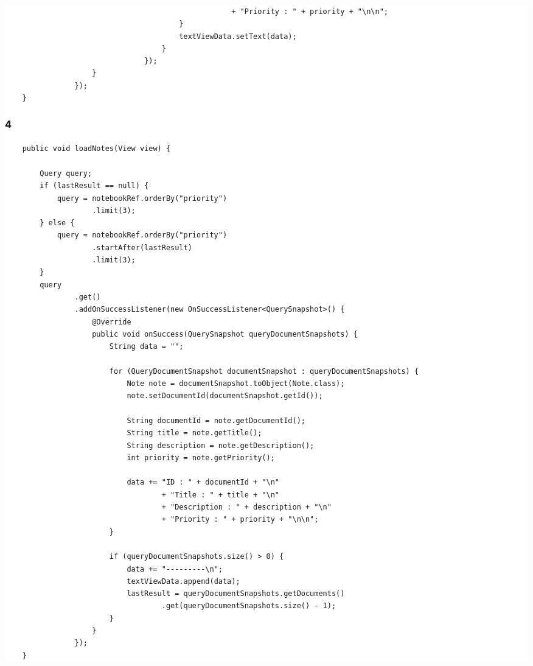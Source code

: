 ```
                                                    + "Priority : " + priority + "\n\n";
                                        }
                                        textViewData.setText(data);
                                    }
                                });
                    }
                });
    }
```
### 4
```
    public void loadNotes(View view) {

        Query query;
        if (lastResult == null) {
            query = notebookRef.orderBy("priority")
                    .limit(3);
        } else {
            query = notebookRef.orderBy("priority")
                    .startAfter(lastResult)
                    .limit(3);
        }
        query
                .get()
                .addOnSuccessListener(new OnSuccessListener<QuerySnapshot>() {
                    @Override
                    public void onSuccess(QuerySnapshot queryDocumentSnapshots) {
                        String data = "";

                        for (QueryDocumentSnapshot documentSnapshot : queryDocumentSnapshots) {
                            Note note = documentSnapshot.toObject(Note.class);
                            note.setDocumentId(documentSnapshot.getId());

                            String documentId = note.getDocumentId();
                            String title = note.getTitle();
                            String description = note.getDescription();
                            int priority = note.getPriority();

                            data += "ID : " + documentId + "\n"
                                    + "Title : " + title + "\n"
                                    + "Description : " + description + "\n"
                                    + "Priority : " + priority + "\n\n";
                        }

                        if (queryDocumentSnapshots.size() > 0) {
                            data += "---------\n";
                            textViewData.append(data);
                            lastResult = queryDocumentSnapshots.getDocuments()
                                    .get(queryDocumentSnapshots.size() - 1);
                        }
                    }
                });
    }
```
